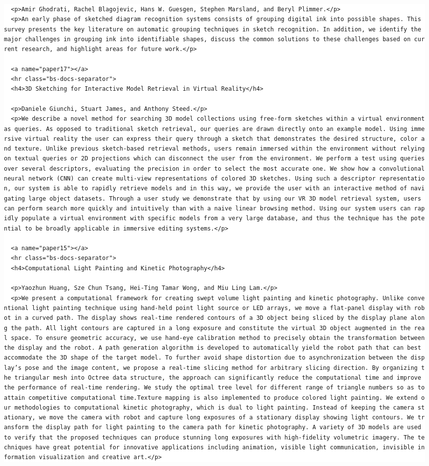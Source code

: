       <p>Amir Ghodrati, Rachel Blagojevic, Hans W. Guesgen, Stephen Marsland, and Beryl Plimmer.</p>
      <p>An early phase of sketched diagram recognition systems consists of grouping digital ink into possible shapes. This survey presents the key literature on automatic grouping techniques in sketch recognition. In addition, we identify the major challenges in grouping ink into identifiable shapes, discuss the common solutions to these challenges based on current research, and highlight areas for future work.</p>
	  
      <a name="paper17"></a>
      <hr class="bs-docs-separator">
      <h4>3D Sketching for Interactive Model Retrieval in Virtual Reality</h4>

      <p>Daniele Giunchi, Stuart James, and Anthony Steed.</p>
      <p>We describe a novel method for searching 3D model collections using free-form sketches within a virtual environment as queries. As opposed to traditional sketch retrieval, our queries are drawn directly onto an example model. Using immersive virtual reality the user can express their query through a sketch that demonstrates the desired structure, color and texture. Unlike previous sketch-based retrieval methods, users remain immersed within the environment without relying on textual queries or 2D projections which can disconnect the user from the environment. We perform a test using queries over several descriptors, evaluating the precision in order to select the most accurate one. We show how a convolutional neural network (CNN) can create multi-view representations of colored 3D sketches. Using such a descriptor representation, our system is able to rapidly retrieve models and in this way, we provide the user with an interactive method of navigating large object datasets. Through a user study we demonstrate that by using our VR 3D model retrieval system, users can perform search more quickly and intuitively than with a naive linear browsing method. Using our system users can rapidly populate a virtual environment with specific models from a very large database, and thus the technique has the potential to be broadly applicable in immersive editing systems.</p>
	  
      <a name="paper15"></a>
      <hr class="bs-docs-separator">
      <h4>Computational Light Painting and Kinetic Photography</h4>

      <p>Yaozhun Huang, Sze Chun Tsang, Hei-Ting Tamar Wong, and Miu Ling Lam.</p>
      <p>We present a computational framework for creating swept volume light painting and kinetic photography. Unlike conventional light painting technique using hand-held point light source or LED arrays, we move a flat-panel display with robot in a curved path. The display shows real-time rendered contours of a 3D object being sliced by the display plane along the path. All light contours are captured in a long exposure and constitute the virtual 3D object augmented in the real space. To ensure geometric accuracy, we use hand-eye calibration method to precisely obtain the transformation between the display and the robot. A path generation algorithm is developed to automatically yield the robot path that can best accommodate the 3D shape of the target model. To further avoid shape distortion due to asynchronization between the display’s pose and the image content, we propose a real-time slicing method for arbitrary slicing direction. By organizing the triangular mesh into Octree data structure, the approach can significantly reduce the computational time and improve the performance of real-time rendering. We study the optimal tree level for different range of triangle numbers so as to attain competitive computational time.Texture mapping is also implemented to produce colored light painting. We extend our methodologies to computational kinetic photography, which is dual to light painting. Instead of keeping the camera stationary, we move the camera with robot and capture long exposures of a stationary display showing light contours. We transform the display path for light painting to the camera path for kinetic photography. A variety of 3D models are used to verify that the proposed techniques can produce stunning long exposures with high-fidelity volumetric imagery. The techniques have great potential for innovative applications including animation, visible light communication, invisible information visualization and creative art.</p>
	  